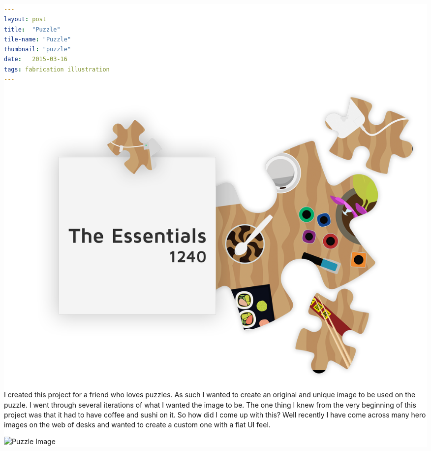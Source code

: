 ```yaml
---
layout: post
title:  "Puzzle"
tile-name: "Puzzle"
thumbnail: "puzzle"
date:   2015-03-16
tags: fabrication illustration
---
```

<div class="image-container">
<img src="../img/puzzle/puzzlehero.png" alt="Puzzle Hero Image Essentials and Puzzle Pieces Motif"></div>

I created this project for a friend who loves puzzles. As such I wanted to create an original and unique image to be used on the puzzle. I went through several iterations of what I wanted the image to be. The one thing I knew from the very beginning of this project was that it had to have coffee and sushi on it. So how did I come up with this? Well recently I have come across many hero images on the web of desks and wanted to create a custom one with a flat UI feel.

<div class="image-container"><img src="../img/puzzle/image.png" alt="Puzzle Image" class="image-center"/></div>
